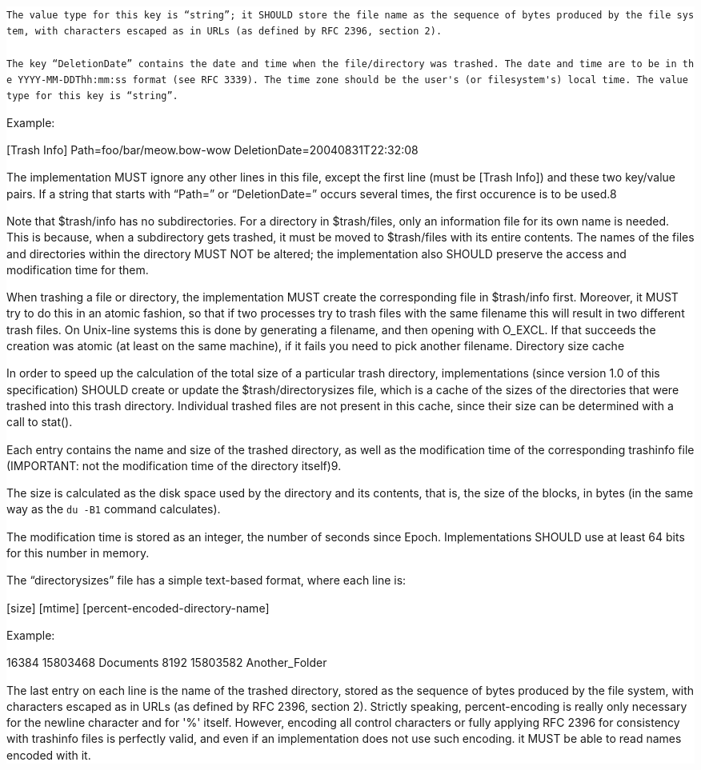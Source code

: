     The value type for this key is “string”; it SHOULD store the file name as the sequence of bytes produced by the file system, with characters escaped as in URLs (as defined by RFC 2396, section 2).

    The key “DeletionDate” contains the date and time when the file/directory was trashed. The date and time are to be in the YYYY-MM-DDThh:mm:ss format (see RFC 3339). The time zone should be the user's (or filesystem's) local time. The value type for this key is “string”.

Example:

[Trash Info]
Path=foo/bar/meow.bow-wow
DeletionDate=20040831T22:32:08

The implementation MUST ignore any other lines in this file, except the first line (must be [Trash Info]) and these two key/value pairs. If a string that starts with “Path=” or “DeletionDate=” occurs several times, the first occurence is to be used.8

Note that $trash/info has no subdirectories. For a directory in $trash/files, only an information file for its own name is needed. This is because, when a subdirectory gets trashed, it must be moved to $trash/files with its entire contents. The names of the files and directories within the directory MUST NOT be altered; the implementation also SHOULD preserve the access and modification time for them.

When trashing a file or directory, the implementation MUST create the corresponding file in $trash/info first. Moreover, it MUST try to do this in an atomic fashion, so that if two processes try to trash files with the same filename this will result in two different trash files. On Unix-line systems this is done by generating a filename, and then opening with O_EXCL. If that succeeds the creation was atomic (at least on the same machine), if it fails you need to pick another filename.
Directory size cache

In order to speed up the calculation of the total size of a particular trash directory, implementations (since version 1.0 of this specification) SHOULD create or update the $trash/directorysizes file, which is a cache of the sizes of the directories that were trashed into this trash directory. Individual trashed files are not present in this cache, since their size can be determined with a call to stat().

Each entry contains the name and size of the trashed directory, as well as the modification time of the corresponding trashinfo file (IMPORTANT: not the modification time of the directory itself)9.

The size is calculated as the disk space used by the directory and its contents, that is, the size of the blocks, in bytes (in the same way as the `du -B1` command calculates).

The modification time is stored as an integer, the number of seconds since Epoch. Implementations SHOULD use at least 64 bits for this number in memory.

The “directorysizes” file has a simple text-based format, where each line is:

[size] [mtime] [percent-encoded-directory-name]

Example:

16384 15803468 Documents
8192 15803582 Another_Folder

The last entry on each line is the name of the trashed directory, stored as the sequence of bytes produced by the file system, with characters escaped as in URLs (as defined by RFC 2396, section 2). Strictly speaking, percent-encoding is really only necessary for the newline character and for '%' itself. However, encoding all control characters or fully applying RFC 2396 for consistency with trashinfo files is perfectly valid, and even if an implementation does not use such encoding. it MUST be able to read names encoded with it.
